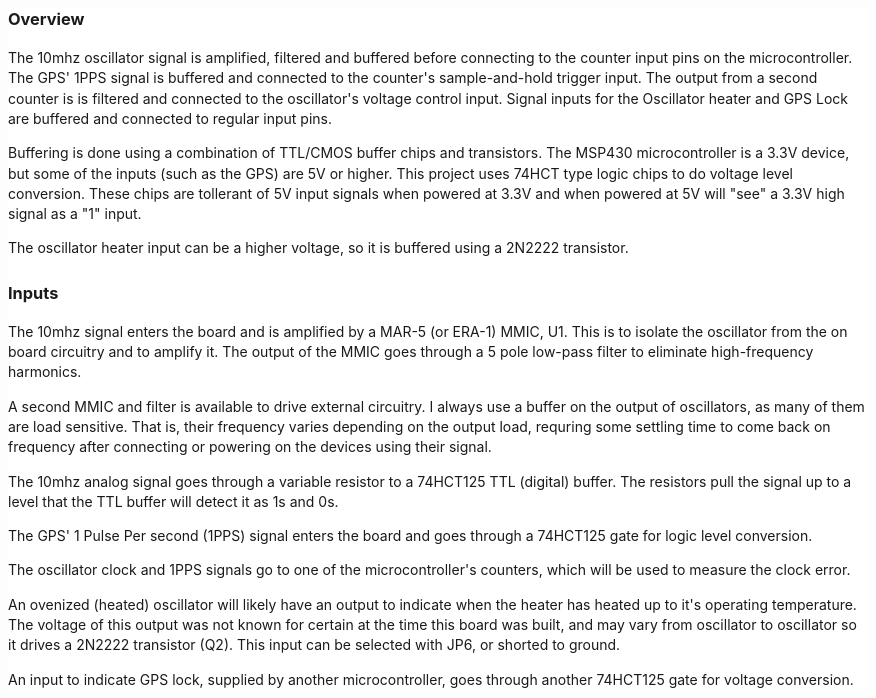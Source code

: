 ### Overview

The 10mhz oscillator signal is amplified, filtered and buffered before
connecting to the counter input pins on the microcontroller.
The GPS' 1PPS signal is buffered and connected to the counter's
sample-and-hold trigger input.
The output from a second counter is is filtered and connected to the
oscillator's voltage control input.
Signal inputs for the Oscillator heater and GPS Lock are buffered and connected
to regular input pins.

Buffering is done using a combination of TTL/CMOS buffer chips and transistors. 
The MSP430 microcontroller is a 3.3V device, 
but some of the inputs (such as the GPS) are 5V or higher.
This project uses 74HCT type logic chips to do voltage level conversion.
These chips are tollerant of 5V input signals when powered at 3.3V and
when powered at 5V will "see" a 3.3V high signal as a "1" input.

The oscillator heater input can be a higher voltage, so it is buffered using
a 2N2222 transistor.


### Inputs

The 10mhz signal enters the board and is amplified by a MAR-5 (or ERA-1) MMIC,
U1.
This is to isolate the oscillator from the on board circuitry and to amplify it.
The output of the MMIC goes through a 5 pole low-pass filter to eliminate
high-frequency harmonics.

A second MMIC and filter is available to drive external circuitry.
I always use a buffer on the output of oscillators, as many of them are
load sensitive.  That is, their frequency varies depending on the output
load, requring some settling time to come back on frequency after connecting
or powering on the devices using their signal.

The 10mhz analog signal goes through a variable resistor to a 74HCT125 TTL
(digital) buffer.
The resistors pull the signal up to a level that the TTL buffer will detect it
as 1s and 0s.

The GPS' 1 Pulse Per second (1PPS) signal enters the board and goes through
a 74HCT125 gate for logic level conversion.

The oscillator clock and 1PPS signals go to one of the microcontroller's
counters, which will be used to measure the clock error.

An ovenized (heated) oscillator will likely have an output to indicate when
the heater has heated up to it's operating temperature.
The voltage of this output was not known for certain at the time this board
was built, and may vary from oscillator to  oscillator so it drives a 2N2222
transistor (Q2).
This input can be selected with JP6, or shorted to ground.

An input to indicate GPS lock, supplied by another microcontroller,
goes through another 74HCT125 gate for voltage conversion.
